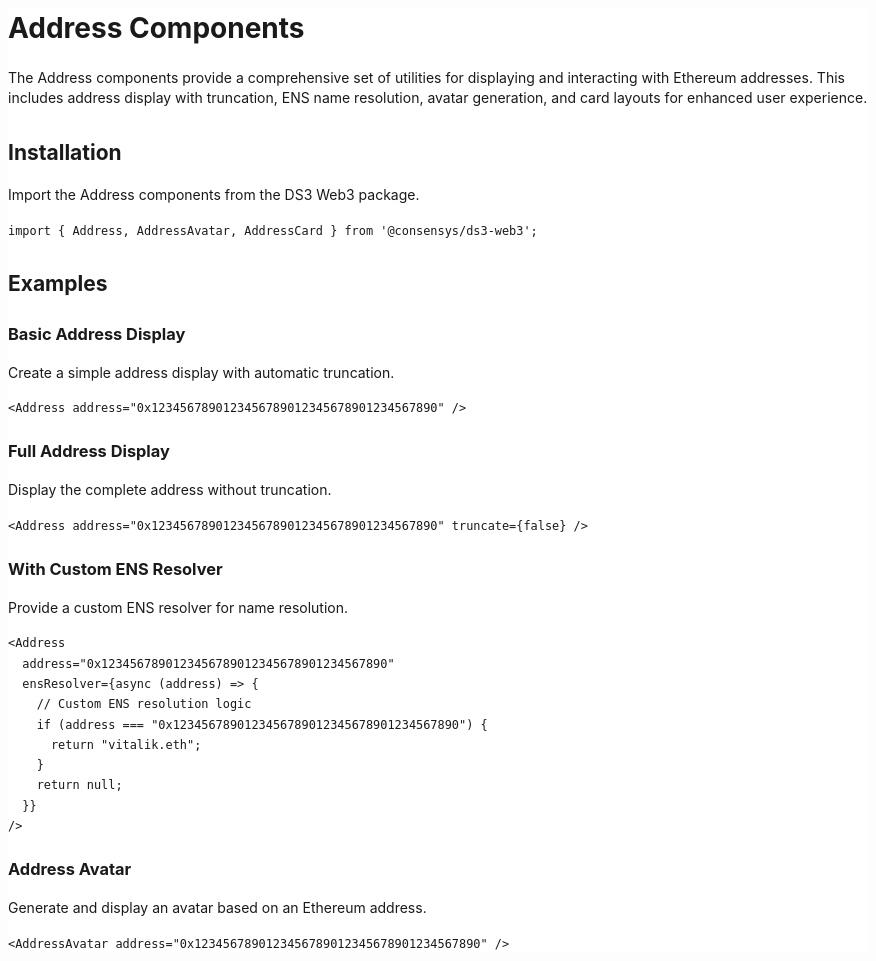 # Address Components

The Address components provide a comprehensive set of utilities for displaying and interacting with Ethereum addresses. This includes address display with truncation, ENS name resolution, avatar generation, and card layouts for enhanced user experience.

## Installation

Import the Address components from the DS3 Web3 package.

```tsx
import { Address, AddressAvatar, AddressCard } from '@consensys/ds3-web3';
```

## Examples

### Basic Address Display

Create a simple address display with automatic truncation.

```tsx live
<Address address="0x1234567890123456789012345678901234567890" />
```

### Full Address Display

Display the complete address without truncation.

```tsx live
<Address address="0x1234567890123456789012345678901234567890" truncate={false} />
```

### With Custom ENS Resolver

Provide a custom ENS resolver for name resolution.

```tsx live
<Address 
  address="0x1234567890123456789012345678901234567890" 
  ensResolver={async (address) => {
    // Custom ENS resolution logic
    if (address === "0x1234567890123456789012345678901234567890") {
      return "vitalik.eth";
    }
    return null;
  }}
/>
```

### Address Avatar

Generate and display an avatar based on an Ethereum address.

```tsx live
<AddressAvatar address="0x1234567890123456789012345678901234567890" />
```
